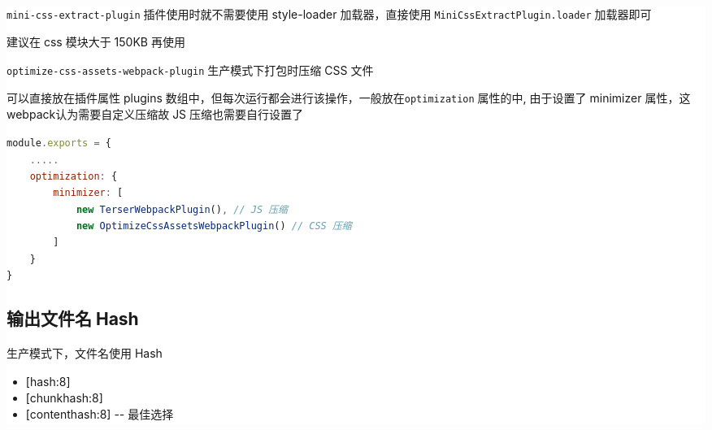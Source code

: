 `mini-css-extract-plugin` 插件使用时就不需要使用  style-loader 加载器，直接使用 `MiniCssExtractPlugin.loader` 加载器即可

建议在 css 模块大于 150KB 再使用

`optimize-css-assets-webpack-plugin` 生产模式下打包时压缩 CSS 文件

可以直接放在插件属性 plugins 数组中，但每次运行都会进行该操作，一般放在`optimization` 属性的中, 由于设置了 minimizer 属性，这webpack认为需要自定义压缩故 JS 压缩也需要自行设置了

```js
module.exports = {
    .....
    optimization: {
    	minimizer: [
    		new TerserWebpackPlugin(), // JS 压缩
            new OptimizeCssAssetsWebpackPlugin() // CSS 压缩
    	]
	}
}
```





## 输出文件名 Hash

生产模式下，文件名使用 Hash

- [hash:8]
- [chunkhash:8]
- [contenthash:8] -- 最佳选择

